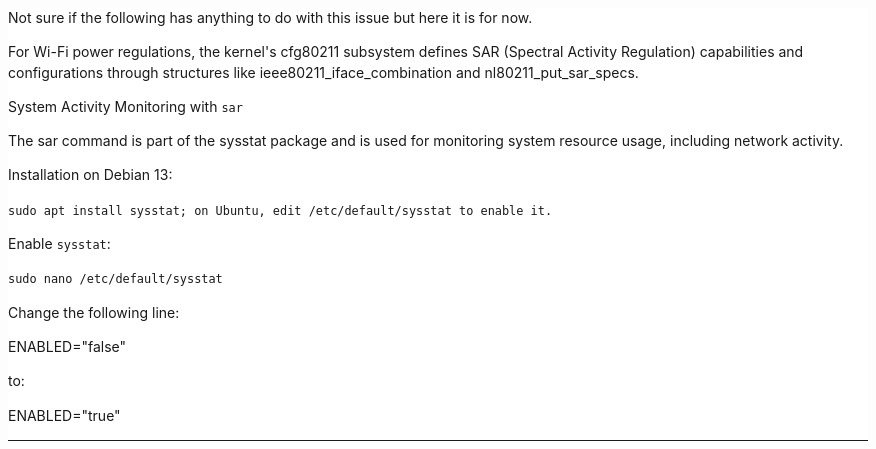 


Not sure if the following has anything to do with this issue but here it is for now.

For Wi-Fi power regulations, the kernel's cfg80211 subsystem defines SAR (Spectral Activity Regulation) capabilities and configurations through structures like ieee80211_iface_combination and nl80211_put_sar_specs. 

System Activity Monitoring with `sar`

The sar command is part of the sysstat package and is used for monitoring system resource usage, including network activity.

Installation on Debian 13:

```
sudo apt install sysstat; on Ubuntu, edit /etc/default/sysstat to enable it. 
```

Enable `sysstat`:

```
sudo nano /etc/default/sysstat
```

Change the following line:

ENABLED="false"

to:

ENABLED="true"

-----

